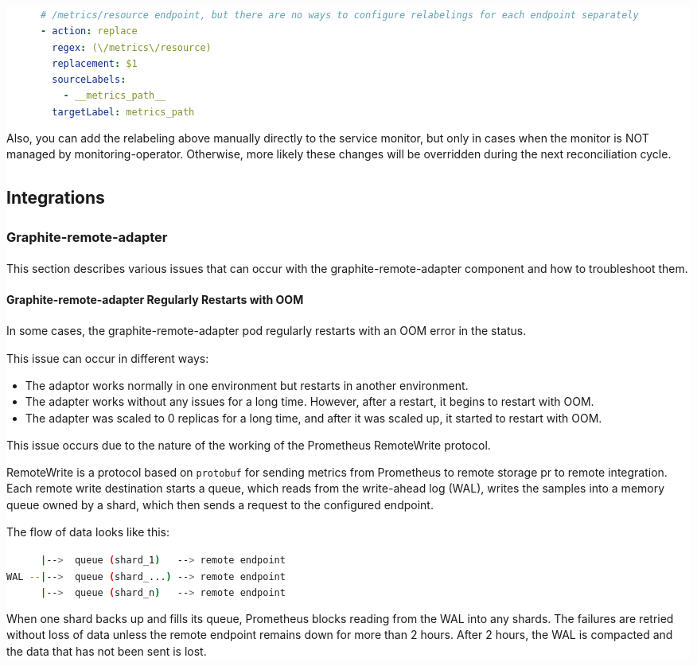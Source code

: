 ```yaml
      # /metrics/resource endpoint, but there are no ways to configure relabelings for each endpoint separately
      - action: replace
        regex: (\/metrics\/resource)
        replacement: $1
        sourceLabels:
          - __metrics_path__
        targetLabel: metrics_path
```

Also, you can add the relabeling above manually directly to the service monitor, but only in cases when the monitor is
NOT managed by monitoring-operator. Otherwise, more likely these changes will be overridden during the next
reconciliation cycle.

## Integrations

### Graphite-remote-adapter

This section describes various issues that can occur with the graphite-remote-adapter component and how to troubleshoot
them.

#### Graphite-remote-adapter Regularly Restarts with OOM

In some cases, the graphite-remote-adapter pod regularly restarts with an OOM error in
the status.

This issue can occur in different ways:

* The adaptor works normally in one environment but restarts in another environment.
* The adapter works without any issues for a long time. However, after a restart, it begins to restart with OOM.
* The adapter was scaled to 0 replicas for a long time, and after it was scaled up, it started to restart with OOM.

This issue occurs due to the nature of the working of the Prometheus RemoteWrite protocol.

RemoteWrite is a protocol based on `protobuf` for sending metrics from Prometheus to remote storage pr to remote
integration. Each remote write destination starts a queue, which reads from the write-ahead log (WAL), writes the
samples into a memory queue owned by a shard, which then sends a request to the configured endpoint.

The flow of data looks like this:

```bash
      |-->  queue (shard_1)   --> remote endpoint
WAL --|-->  queue (shard_...) --> remote endpoint
      |-->  queue (shard_n)   --> remote endpoint
```

When one shard backs up and fills its queue, Prometheus blocks reading from the WAL into any shards.
The failures are retried without loss of data unless the remote endpoint remains down for more than 2 hours.
After 2 hours, the WAL is compacted and the data that has not been sent is lost.
